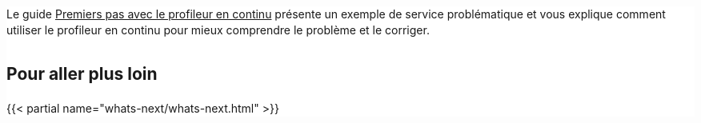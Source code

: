 Le guide [Premiers pas avec le profileur en continu][10] présente un exemple de service problématique et vous explique comment utiliser le profileur en continu pour mieux comprendre le problème et le corriger.

## Pour aller plus loin

{{< partial name="whats-next/whats-next.html" >}}

[1]: /fr/tracing/trace_collection/
[2]: https://docs.oracle.com/javacomponents/jmc-5-4/jfr-runtime-guide/about.htm
[3]: /fr/profiler/profiler_troubleshooting/#java-8-support
[4]: https://app.datadoghq.com/account/settings/agent/latest?platform=overview
[5]: https://app.datadoghq.com/account/settings/agent/6?platform=overview
[6]: https://docs.oracle.com/javase/7/docs/technotes/tools/solaris/java.html
[7]: https://app.datadoghq.com/profiling
[8]: /fr/profiler/profiler_troubleshooting/#enabling-the-allocation-profiler
[9]: /fr/getting_started/tagging/unified_service_tagging
[10]: /fr/getting_started/profiler/
[11]: /fr/profiler/connect_traces_and_profiles/#identify-code-hotspots-in-slow-traces


[1]: https://bugs.openjdk.org/browse/JDK-8283849